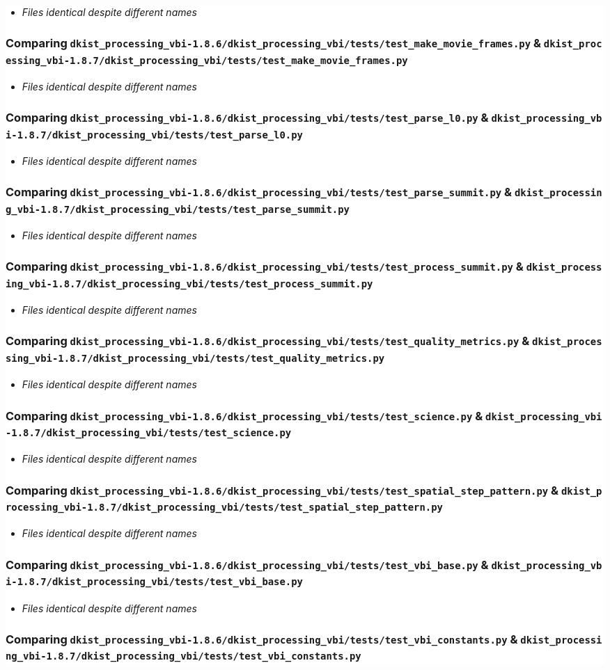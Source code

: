  * *Files identical despite different names*

### Comparing `dkist_processing_vbi-1.8.6/dkist_processing_vbi/tests/test_make_movie_frames.py` & `dkist_processing_vbi-1.8.7/dkist_processing_vbi/tests/test_make_movie_frames.py`

 * *Files identical despite different names*

### Comparing `dkist_processing_vbi-1.8.6/dkist_processing_vbi/tests/test_parse_l0.py` & `dkist_processing_vbi-1.8.7/dkist_processing_vbi/tests/test_parse_l0.py`

 * *Files identical despite different names*

### Comparing `dkist_processing_vbi-1.8.6/dkist_processing_vbi/tests/test_parse_summit.py` & `dkist_processing_vbi-1.8.7/dkist_processing_vbi/tests/test_parse_summit.py`

 * *Files identical despite different names*

### Comparing `dkist_processing_vbi-1.8.6/dkist_processing_vbi/tests/test_process_summit.py` & `dkist_processing_vbi-1.8.7/dkist_processing_vbi/tests/test_process_summit.py`

 * *Files identical despite different names*

### Comparing `dkist_processing_vbi-1.8.6/dkist_processing_vbi/tests/test_quality_metrics.py` & `dkist_processing_vbi-1.8.7/dkist_processing_vbi/tests/test_quality_metrics.py`

 * *Files identical despite different names*

### Comparing `dkist_processing_vbi-1.8.6/dkist_processing_vbi/tests/test_science.py` & `dkist_processing_vbi-1.8.7/dkist_processing_vbi/tests/test_science.py`

 * *Files identical despite different names*

### Comparing `dkist_processing_vbi-1.8.6/dkist_processing_vbi/tests/test_spatial_step_pattern.py` & `dkist_processing_vbi-1.8.7/dkist_processing_vbi/tests/test_spatial_step_pattern.py`

 * *Files identical despite different names*

### Comparing `dkist_processing_vbi-1.8.6/dkist_processing_vbi/tests/test_vbi_base.py` & `dkist_processing_vbi-1.8.7/dkist_processing_vbi/tests/test_vbi_base.py`

 * *Files identical despite different names*

### Comparing `dkist_processing_vbi-1.8.6/dkist_processing_vbi/tests/test_vbi_constants.py` & `dkist_processing_vbi-1.8.7/dkist_processing_vbi/tests/test_vbi_constants.py`
